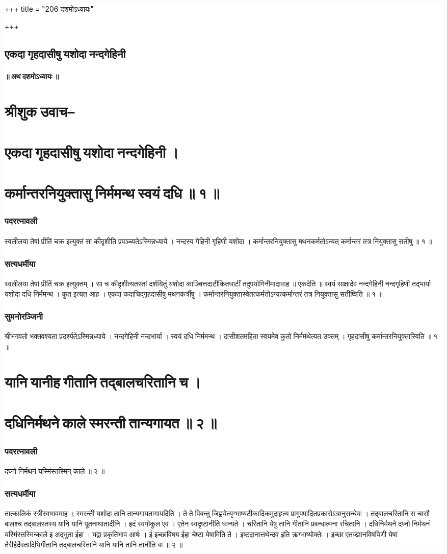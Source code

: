 +++
title = "206 दशमोऽध्यायः"

+++


## एकदा गृहदासीषु यशोदा नन्दगेहिनी

**॥ अथ दशमोऽध्यायः ॥**

# **श्रीशुक उवाच–**

# **एकदा गृहदासीषु यशोदा नन्दगेहिनी ।**

# **कर्मान्तरनियुक्तासु निर्ममन्थ स्वयं दधि ॥ १ ॥**

### **पदरत्नावली**

स्वलीलया तेषां प्रीतिं चक्र इत्युक्तं सा कीदृशीति प्रपञ्च्यतेऽस्मिन्नध्याये । नन्दस्य गेहिनी गृहिणी यशोदा । कर्मान्तरनियुक्तासु मथनकर्मतोऽन्यत् कर्मान्तरं तत्र नियुक्तासु सतीषु ॥ १ ॥

### **सत्यधर्मीया**

स्वलीलया तेषां प्रीतिं चक्र इत्युक्तम् । सा च कीदृशीत्यतस्तां दर्शयितुं यशोदा काञ्चित्तदाटीकितधाटीं तदुपयोगिनीमादावाह ॥ एकदेति ॥ स्वयं साक्षादेव नन्दगेहिनी नन्दगृहिणी तद्भार्या यशोदा दधि निर्ममन्थ । कुत इत्यत आह । एकदा कदाचिद्गृहदासीषु मथनकर्त्रीषु । कर्मान्तरनियुक्तास्वेतत्कर्मतोऽन्यत्कर्मान्तरं तत्र नियुक्तासु सतीष्विति ॥ १ ॥

### **सुमनोरञ्जिनी**

श्रीभगवतो भक्तवश्यता प्रदर्श्यतेऽस्मिन्नध्याये । नन्दगेहिनी नन्दभार्या । स्वयं दधि निर्ममन्थ । दासीशतमहिता स्वयमेव कुतो निर्ममंथेत्यत उक्तम् । गृहदासीषु कर्मान्तरनियुक्तास्विति ॥ १ ॥

# **यानि यानीह गीतानि तद्बालचरितानि च ।**

# **दधिनिर्मथने काले स्मरन्ती तान्यगायत ॥ २ ॥**

### **पदरत्नावली**

दघ्नो निर्मथनं यस्मिंस्तस्मिन् काले ॥ २ ॥

### **सत्यधर्मीया**

तात्कालिकं स्त्रीस्वभावमाह । स्मरन्ती यशोदा तानि तान्यगायतागायदिति । ते ते पिबन्तु जिह्वयेत्यृग्भाष्यटीकादिकमुदाहृत्य प्रागुपपादितप्रकारोऽत्रानुसन्धेयः । तद्बालचरितानि स चासौ बालश्च तद्बालस्तस्य यानि यानि पूतनाघातादीनि । इदं स्वगोकुल एव । एतेन स्वदृष्टानीति ध्वन्यते । चरितानि येषु तानि गीतानि प्रबन्धात्मना रचितानि । दधिनिर्मथने दध्नो निर्मथनं यस्मिंस्तस्मिन्काले इ अद्भुता ईहा । यद्वा प्रकृतिभाव आर्षः । ई इच्छाविषय ईहा चेष्टा येषामिति ते । इष्टदानात्तथेन्दव इति ऋग्भाष्योक्तेः । इच्छा एतज्ज्ञानविषयिणी येषां तैरीहैर्देवतादिभिर्गीतानि तद्बालचरितानि यानि यानि तानि तानीति वा ॥ २ ॥

